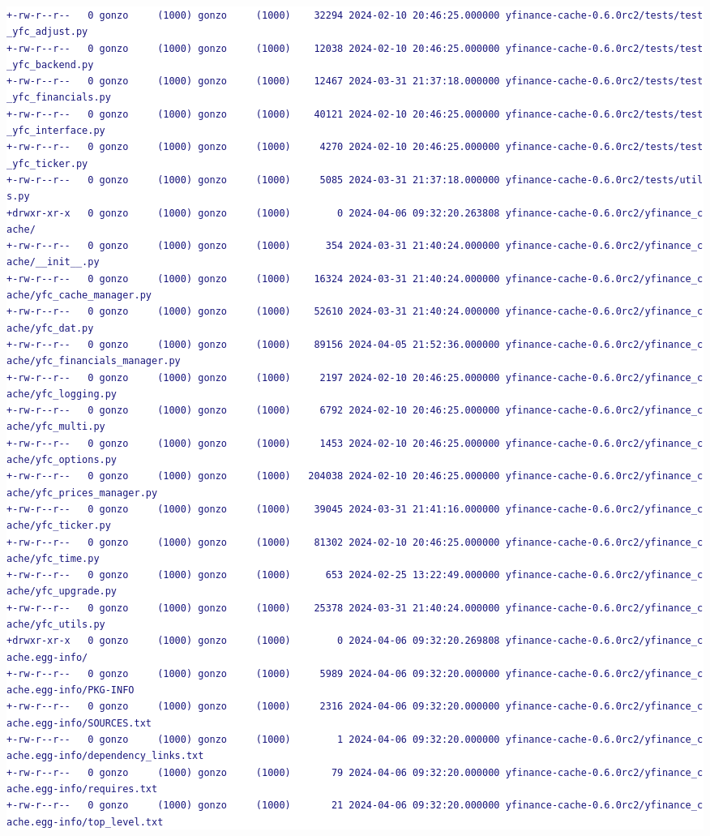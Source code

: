 ```diff
+-rw-r--r--   0 gonzo     (1000) gonzo     (1000)    32294 2024-02-10 20:46:25.000000 yfinance-cache-0.6.0rc2/tests/test_yfc_adjust.py
+-rw-r--r--   0 gonzo     (1000) gonzo     (1000)    12038 2024-02-10 20:46:25.000000 yfinance-cache-0.6.0rc2/tests/test_yfc_backend.py
+-rw-r--r--   0 gonzo     (1000) gonzo     (1000)    12467 2024-03-31 21:37:18.000000 yfinance-cache-0.6.0rc2/tests/test_yfc_financials.py
+-rw-r--r--   0 gonzo     (1000) gonzo     (1000)    40121 2024-02-10 20:46:25.000000 yfinance-cache-0.6.0rc2/tests/test_yfc_interface.py
+-rw-r--r--   0 gonzo     (1000) gonzo     (1000)     4270 2024-02-10 20:46:25.000000 yfinance-cache-0.6.0rc2/tests/test_yfc_ticker.py
+-rw-r--r--   0 gonzo     (1000) gonzo     (1000)     5085 2024-03-31 21:37:18.000000 yfinance-cache-0.6.0rc2/tests/utils.py
+drwxr-xr-x   0 gonzo     (1000) gonzo     (1000)        0 2024-04-06 09:32:20.263808 yfinance-cache-0.6.0rc2/yfinance_cache/
+-rw-r--r--   0 gonzo     (1000) gonzo     (1000)      354 2024-03-31 21:40:24.000000 yfinance-cache-0.6.0rc2/yfinance_cache/__init__.py
+-rw-r--r--   0 gonzo     (1000) gonzo     (1000)    16324 2024-03-31 21:40:24.000000 yfinance-cache-0.6.0rc2/yfinance_cache/yfc_cache_manager.py
+-rw-r--r--   0 gonzo     (1000) gonzo     (1000)    52610 2024-03-31 21:40:24.000000 yfinance-cache-0.6.0rc2/yfinance_cache/yfc_dat.py
+-rw-r--r--   0 gonzo     (1000) gonzo     (1000)    89156 2024-04-05 21:52:36.000000 yfinance-cache-0.6.0rc2/yfinance_cache/yfc_financials_manager.py
+-rw-r--r--   0 gonzo     (1000) gonzo     (1000)     2197 2024-02-10 20:46:25.000000 yfinance-cache-0.6.0rc2/yfinance_cache/yfc_logging.py
+-rw-r--r--   0 gonzo     (1000) gonzo     (1000)     6792 2024-02-10 20:46:25.000000 yfinance-cache-0.6.0rc2/yfinance_cache/yfc_multi.py
+-rw-r--r--   0 gonzo     (1000) gonzo     (1000)     1453 2024-02-10 20:46:25.000000 yfinance-cache-0.6.0rc2/yfinance_cache/yfc_options.py
+-rw-r--r--   0 gonzo     (1000) gonzo     (1000)   204038 2024-02-10 20:46:25.000000 yfinance-cache-0.6.0rc2/yfinance_cache/yfc_prices_manager.py
+-rw-r--r--   0 gonzo     (1000) gonzo     (1000)    39045 2024-03-31 21:41:16.000000 yfinance-cache-0.6.0rc2/yfinance_cache/yfc_ticker.py
+-rw-r--r--   0 gonzo     (1000) gonzo     (1000)    81302 2024-02-10 20:46:25.000000 yfinance-cache-0.6.0rc2/yfinance_cache/yfc_time.py
+-rw-r--r--   0 gonzo     (1000) gonzo     (1000)      653 2024-02-25 13:22:49.000000 yfinance-cache-0.6.0rc2/yfinance_cache/yfc_upgrade.py
+-rw-r--r--   0 gonzo     (1000) gonzo     (1000)    25378 2024-03-31 21:40:24.000000 yfinance-cache-0.6.0rc2/yfinance_cache/yfc_utils.py
+drwxr-xr-x   0 gonzo     (1000) gonzo     (1000)        0 2024-04-06 09:32:20.269808 yfinance-cache-0.6.0rc2/yfinance_cache.egg-info/
+-rw-r--r--   0 gonzo     (1000) gonzo     (1000)     5989 2024-04-06 09:32:20.000000 yfinance-cache-0.6.0rc2/yfinance_cache.egg-info/PKG-INFO
+-rw-r--r--   0 gonzo     (1000) gonzo     (1000)     2316 2024-04-06 09:32:20.000000 yfinance-cache-0.6.0rc2/yfinance_cache.egg-info/SOURCES.txt
+-rw-r--r--   0 gonzo     (1000) gonzo     (1000)        1 2024-04-06 09:32:20.000000 yfinance-cache-0.6.0rc2/yfinance_cache.egg-info/dependency_links.txt
+-rw-r--r--   0 gonzo     (1000) gonzo     (1000)       79 2024-04-06 09:32:20.000000 yfinance-cache-0.6.0rc2/yfinance_cache.egg-info/requires.txt
+-rw-r--r--   0 gonzo     (1000) gonzo     (1000)       21 2024-04-06 09:32:20.000000 yfinance-cache-0.6.0rc2/yfinance_cache.egg-info/top_level.txt
```
